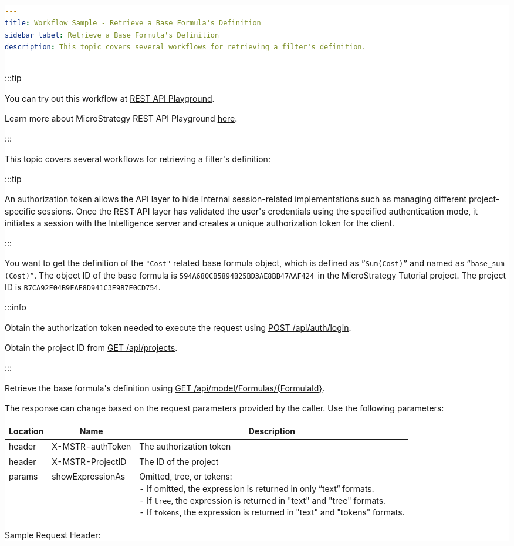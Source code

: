 ```yaml
---
title: Workflow Sample - Retrieve a Base Formula's Definition
sidebar_label: Retrieve a Base Formula's Definition
description: This topic covers several workflows for retrieving a filter's definition.
---
```


:::tip

You can try out this workflow at [REST API Playground](https://www.postman.com/microstrategysdk/workspace/microstrategy-rest-api/folder/16131298-7bcc16b2-2864-4980-b2b1-77681174827a?ctx=documentation).

Learn more about MicroStrategy REST API Playground [here](/docs/getting-started/playground.md).

:::

This topic covers several workflows for retrieving a filter's definition:

:::tip

An authorization token allows the API layer to hide internal session-related implementations such as managing different project-specific sessions. Once the REST API layer has validated the user's credentials using the specified authentication mode, it initiates a session with the Intelligence server and creates a unique authorization token for the client.

:::

You want to get the definition of the `"Cost"` related base formula object, which is defined as `”Sum(Cost)”` and named as `“base_sum(Cost)“`. The object ID of the base formula is `594A680CB5894B25BD3AE8BB47AAF424`  in the MicroStrategy Tutorial project. The project ID is `B7CA92F04B9FAE8D941C3E9B7E0CD754`.

:::info

Obtain the authorization token needed to execute the request using [POST /api/auth/login](https://demo.microstrategy.com/MicroStrategyLibrary/api-docs/index.html#/Authentication/postLogin).

Obtain the project ID from [GET /api/projects](https://demo.microstrategy.com/MicroStrategyLibrary/api-docs/index.html#/Projects/getProjects_1).

:::

Retrieve the base formula's definition using [GET /api/model/Formulas/{FormulaId}](https://demo.microstrategy.com/MicroStrategyLibrary/api-docs/index.html#/Formulas/ms-getFormulaDetails).

The response can change based on the request parameters provided by the caller. Use the following parameters:

| Location | Name             | Description                                                                                                                                                                                                                                            |
| -------- | ---------------- | ------------------------------------------------------------------------------------------------------------------------------------------------------------------------------------------------------------------------------------------------------ |
| header   | X-MSTR-authToken | The authorization token                                                                                                                                                                                                                                |
| header   | X-MSTR-ProjectID | The ID of the project                                                                                                                                                                                                                                  |
| params   | showExpressionAs | Omitted, tree, or tokens:<br/>- If omitted, the expression is returned in only “text“ formats.<br/>- If `tree`, the expression is returned in "text" and "tree" formats.<br/>- If `tokens`, the expression is returned in "text" and "tokens" formats. |

Sample Request Header:
